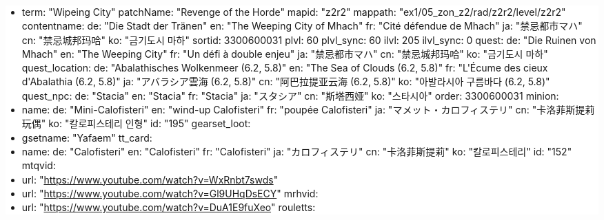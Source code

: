   - term: "Wipeing City"
patchName: "Revenge of the Horde"
mapid: "z2r2"
mappath: "ex1/05_zon_z2/rad/z2r2/level/z2r2"
contentname:
  de: "Die Stadt der Tränen"
  en: "The Weeping City of Mhach"
  fr: "Cité défendue de Mhach"
  ja: "禁忌都市マハ"
  cn: "禁忌城邦玛哈"
  ko: "금기도시 마하"
sortid: 3300600031
plvl: 60
plvl_sync: 60
ilvl: 205
ilvl_sync: 0
quest:
  de: "Die Ruinen von Mhach"
  en: "The Weeping City"
  fr: "Un défi à double enjeu"
  ja: "禁忌都市マハ"
  cn: "禁忌城邦玛哈"
  ko: "금기도시 마하"
quest_location:
  de: "Abalathisches Wolkenmeer (6.2, 5.8)"
  en: "The Sea of Clouds (6.2, 5.8)"
  fr: "L'Écume des cieux d'Abalathia (6.2, 5.8)"
  ja: "アバラシア雲海 (6.2, 5.8)"
  cn: "阿巴拉提亚云海 (6.2, 5.8)"
  ko: "아발라시아 구름바다 (6.2, 5.8)"
quest_npc:
  de: "Stacia"
  en: "Stacia"
  fr: "Stacia"
  ja: "スタシア"
  cn: "斯塔西娅"
  ko: "스타시아"
order: 3300600031
minion:
  - name:
      de: "Mini-Calofisteri"
      en: "wind-up Calofisteri"
      fr: "poupée Calofisteri"
      ja: "マメット・カロフィステリ"
      cn: "卡洛菲斯提莉玩偶"
      ko: "칼로피스테리 인형"
    id: "195"
gearset_loot:
  - gsetname: "Yafaem"
tt_card:
  - name:
      de: "Calofisteri"
      en: "Calofisteri"
      fr: "Calofisteri"
      ja: "カロフィステリ"
      cn: "卡洛菲斯提莉"
      ko: "칼로피스테리"
    id: "152"
mtqvid:
  - url: "https://www.youtube.com/watch?v=WxRnbt7swds"
  - url: "https://www.youtube.com/watch?v=Gl9UHqDsECY"
mrhvid:
  - url: "https://www.youtube.com/watch?v=DuA1E9fuXeo"
rouletts:
